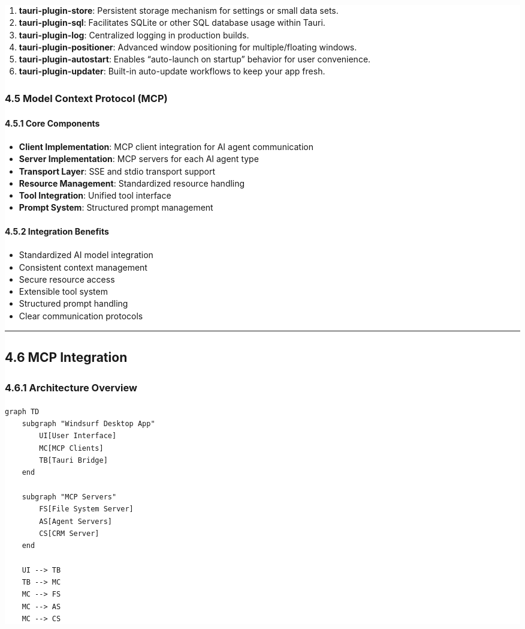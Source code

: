 1. **tauri-plugin-store**: Persistent storage mechanism for settings or small data sets.  
2. **tauri-plugin-sql**: Facilitates SQLite or other SQL database usage within Tauri.  
3. **tauri-plugin-log**: Centralized logging in production builds.  
4. **tauri-plugin-positioner**: Advanced window positioning for multiple/floating windows.  
5. **tauri-plugin-autostart**: Enables “auto-launch on startup” behavior for user convenience.  
6. **tauri-plugin-updater**: Built-in auto-update workflows to keep your app fresh.

### 4.5 Model Context Protocol (MCP)

#### 4.5.1 Core Components

- **Client Implementation**: MCP client integration for AI agent communication  
- **Server Implementation**: MCP servers for each AI agent type  
- **Transport Layer**: SSE and stdio transport support  
- **Resource Management**: Standardized resource handling  
- **Tool Integration**: Unified tool interface  
- **Prompt System**: Structured prompt management  

#### 4.5.2 Integration Benefits

- Standardized AI model integration  
- Consistent context management  
- Secure resource access  
- Extensible tool system  
- Structured prompt handling  
- Clear communication protocols  

---

## 4.6 MCP Integration

### 4.6.1 Architecture Overview

```mermaid
graph TD
    subgraph "Windsurf Desktop App"
        UI[User Interface]
        MC[MCP Clients]
        TB[Tauri Bridge]
    end
    
    subgraph "MCP Servers"
        FS[File System Server]
        AS[Agent Servers]
        CS[CRM Server]
    end
    
    UI --> TB
    TB --> MC
    MC --> FS
    MC --> AS
    MC --> CS
```
